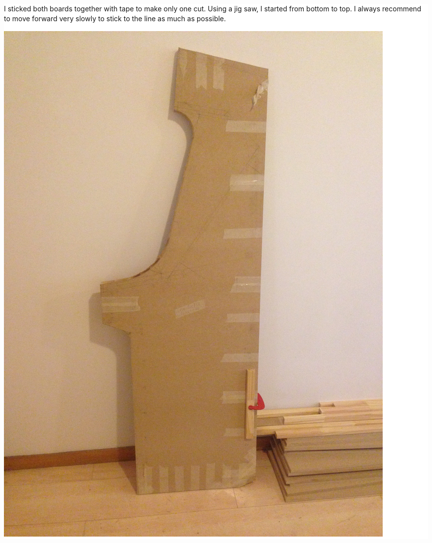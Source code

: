I sticked both boards together with tape to make only one cut. Using a jig saw, I started from bottom to top. I always recommend to move forward very slowly to stick to the line as much as possible.

![Boards after cut](./09-first-cut.jpg)
